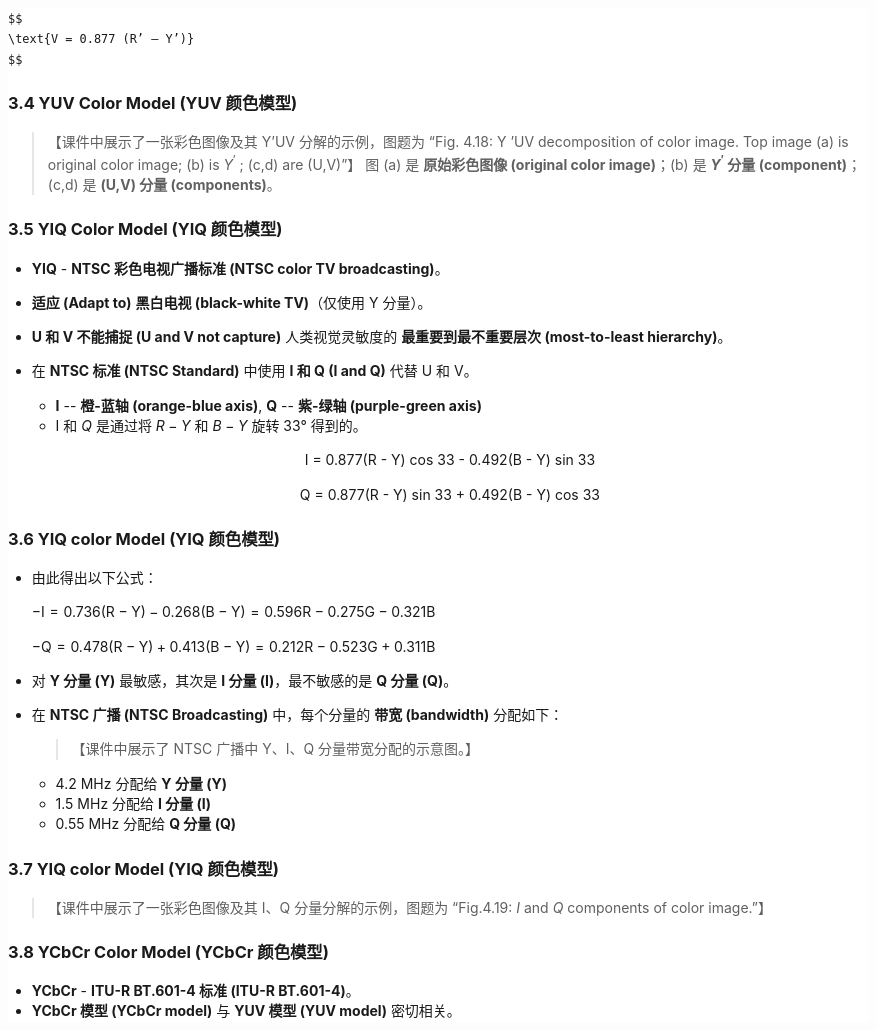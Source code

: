     $$
    \text{V = 0.877 (R’ – Y’)}
    $$

### 3.4 YUV Color Model (YUV 颜色模型)

> 【课件中展示了一张彩色图像及其 Y’UV 分解的示例，图题为 “Fig. 4.18: Y ’UV decomposition of color image. Top image (a) is original color image; (b) is ${Y}^{\prime }$ ; (c,d) are (U,V)”】
> 图 (a) 是 **原始彩色图像 (original color image)**；(b) 是 **${Y}^{\prime }$ 分量 (component)**；(c,d) 是 **(U,V) 分量 (components)**。

### 3.5 YIQ Color Model (YIQ 颜色模型)

- **YIQ** - **NTSC 彩色电视广播标准 (NTSC color TV broadcasting)**。
- **适应 (Adapt to)** **黑白电视 (black-white TV)**（仅使用 Y 分量）。
- **U 和 V 不能捕捉 (U and V not capture)** 人类视觉灵敏度的 **最重要到最不重要层次 (most-to-least hierarchy)**。
- 在 **NTSC 标准 (NTSC Standard)** 中使用 **I 和 Q (I and Q)** 代替 U 和 V。

    - **I** -- **橙-蓝轴 (orange-blue axis)**, **Q** -- **紫-绿轴 (purple-green axis)**
    - I 和 $Q$ 是通过将 $R - Y$ 和 $B - Y$ 旋转 33° 得到的。

    $$
    \text{I = 0.877(R - Y) cos 33 - 0.492(B - Y) sin 33}
    $$

    $$
    \text{Q = 0.877(R - Y) sin 33 + 0.492(B - Y) cos 33}
    $$

### 3.6 YIQ color Model (YIQ 颜色模型)

- 由此得出以下公式：

    $- \mathrm{I} = {0.736}\left( {\mathrm{R} - \mathrm{Y}}\right)  - {0.268}\left( {\mathrm{B} - \mathrm{Y}}\right)  = {0.596}\mathrm{R} - {0.275}\mathrm{G} - {0.321}\mathrm{B}$

    $- \mathrm{Q} = {0.478}\left( {\mathrm{R} - \mathrm{Y}}\right)  + {0.413}\left( {\mathrm{B} - \mathrm{Y}}\right)  = {0.212}\mathrm{R} - {0.523}\mathrm{G} + {0.311}\mathrm{B}$

- 对 **Y 分量 (Y)** 最敏感，其次是 **I 分量 (I)**，最不敏感的是 **Q 分量 (Q)**。
- 在 **NTSC 广播 (NTSC Broadcasting)** 中，每个分量的 **带宽 (bandwidth)** 分配如下：
    > 【课件中展示了 NTSC 广播中 Y、I、Q 分量带宽分配的示意图。】
    - 4.2 MHz 分配给 **Y 分量 (Y)**
    - 1.5 MHz 分配给 **I 分量 (I)**
    - 0.55 MHz 分配给 **Q 分量 (Q)**

### 3.7 YIQ color Model (YIQ 颜色模型)

> 【课件中展示了一张彩色图像及其 I、Q 分量分解的示例，图题为 “Fig.4.19: $I$ and $Q$ components of color image.”】

### 3.8 YCbCr Color Model (YCbCr 颜色模型)

- **YCbCr** - **ITU-R BT.601-4 标准 (ITU-R BT.601-4)**。
- **YCbCr 模型 (YCbCr model)** 与 **YUV 模型 (YUV model)** 密切相关。
